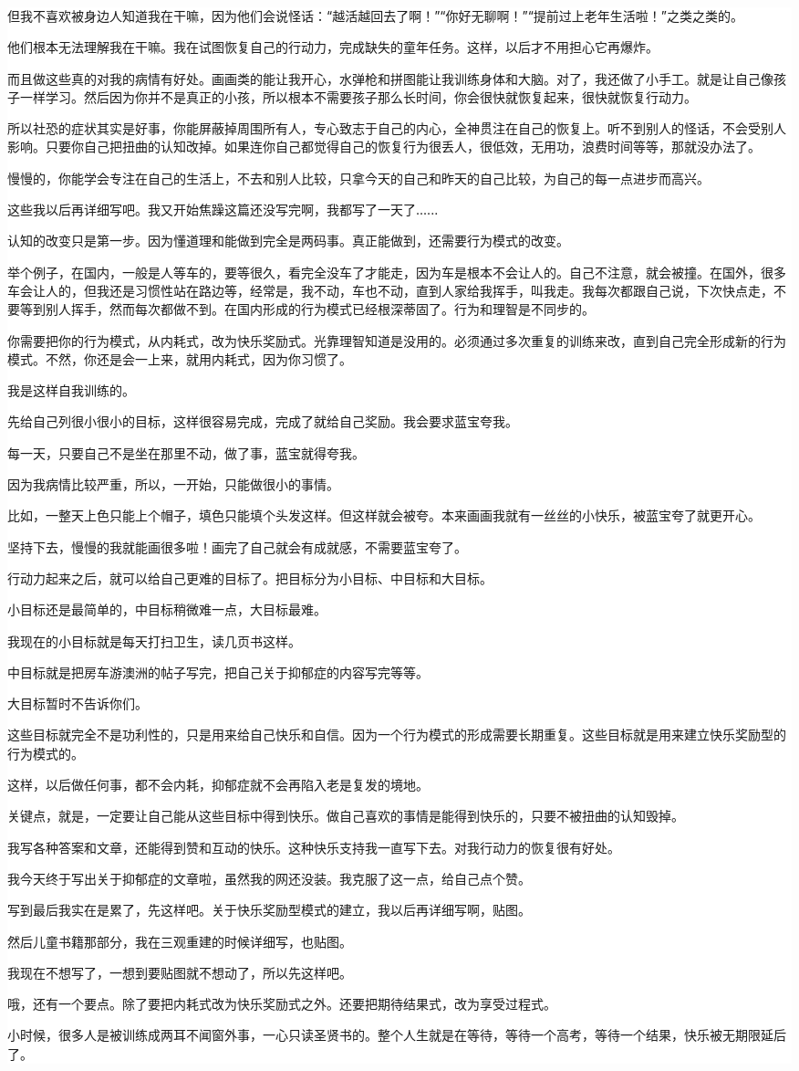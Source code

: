 但我不喜欢被身边人知道我在干嘛，因为他们会说怪话：“越活越回去了啊！”“你好无聊啊！”“提前过上老年生活啦！”之类之类的。

他们根本无法理解我在干嘛。我在试图恢复自己的行动力，完成缺失的童年任务。这样，以后才不用担心它再爆炸。

而且做这些真的对我的病情有好处。画画类的能让我开心，水弹枪和拼图能让我训练身体和大脑。对了，我还做了小手工。就是让自己像孩子一样学习。然后因为你并不是真正的小孩，所以根本不需要孩子那么长时间，你会很快就恢复起来，很快就恢复行动力。

所以社恐的症状其实是好事，你能屏蔽掉周围所有人，专心致志于自己的内心，全神贯注在自己的恢复上。听不到别人的怪话，不会受别人影响。只要你自己把扭曲的认知改掉。如果连你自己都觉得自己的恢复行为很丢人，很低效，无用功，浪费时间等等，那就没办法了。

慢慢的，你能学会专注在自己的生活上，不去和别人比较，只拿今天的自己和昨天的自己比较，为自己的每一点进步而高兴。

这些我以后再详细写吧。我又开始焦躁这篇还没写完啊，我都写了一天了......

认知的改变只是第一步。因为懂道理和能做到完全是两码事。真正能做到，还需要行为模式的改变。

举个例子，在国内，一般是人等车的，要等很久，看完全没车了才能走，因为车是根本不会让人的。自己不注意，就会被撞。在国外，很多车会让人的，但我还是习惯性站在路边等，经常是，我不动，车也不动，直到人家给我挥手，叫我走。我每次都跟自己说，下次快点走，不要等到别人挥手，然而每次都做不到。在国内形成的行为模式已经根深蒂固了。行为和理智是不同步的。

你需要把你的行为模式，从内耗式，改为快乐奖励式。光靠理智知道是没用的。必须通过多次重复的训练来改，直到自己完全形成新的行为模式。不然，你还是会一上来，就用内耗式，因为你习惯了。

我是这样自我训练的。

先给自己列很小很小的目标，这样很容易完成，完成了就给自己奖励。我会要求蓝宝夸我。

每一天，只要自己不是坐在那里不动，做了事，蓝宝就得夸我。

因为我病情比较严重，所以，一开始，只能做很小的事情。

比如，一整天上色只能上个帽子，填色只能填个头发这样。但这样就会被夸。本来画画我就有一丝丝的小快乐，被蓝宝夸了就更开心。

坚持下去，慢慢的我就能画很多啦！画完了自己就会有成就感，不需要蓝宝夸了。

行动力起来之后，就可以给自己更难的目标了。把目标分为小目标、中目标和大目标。

小目标还是最简单的，中目标稍微难一点，大目标最难。

我现在的小目标就是每天打扫卫生，读几页书这样。

中目标就是把房车游澳洲的帖子写完，把自己关于抑郁症的内容写完等等。

大目标暂时不告诉你们。

这些目标就完全不是功利性的，只是用来给自己快乐和自信。因为一个行为模式的形成需要长期重复。这些目标就是用来建立快乐奖励型的行为模式的。

这样，以后做任何事，都不会内耗，抑郁症就不会再陷入老是复发的境地。

关键点，就是，一定要让自己能从这些目标中得到快乐。做自己喜欢的事情是能得到快乐的，只要不被扭曲的认知毁掉。

我写各种答案和文章，还能得到赞和互动的快乐。这种快乐支持我一直写下去。对我行动力的恢复很有好处。

我今天终于写出关于抑郁症的文章啦，虽然我的网还没装。我克服了这一点，给自己点个赞。

写到最后我实在是累了，先这样吧。关于快乐奖励型模式的建立，我以后再详细写啊，贴图。

然后儿童书籍那部分，我在三观重建的时候详细写，也贴图。

我现在不想写了，一想到要贴图就不想动了，所以先这样吧。

哦，还有一个要点。除了要把内耗式改为快乐奖励式之外。还要把期待结果式，改为享受过程式。

小时候，很多人是被训练成两耳不闻窗外事，一心只读圣贤书的。整个人生就是在等待，等待一个高考，等待一个结果，快乐被无期限延后了。
